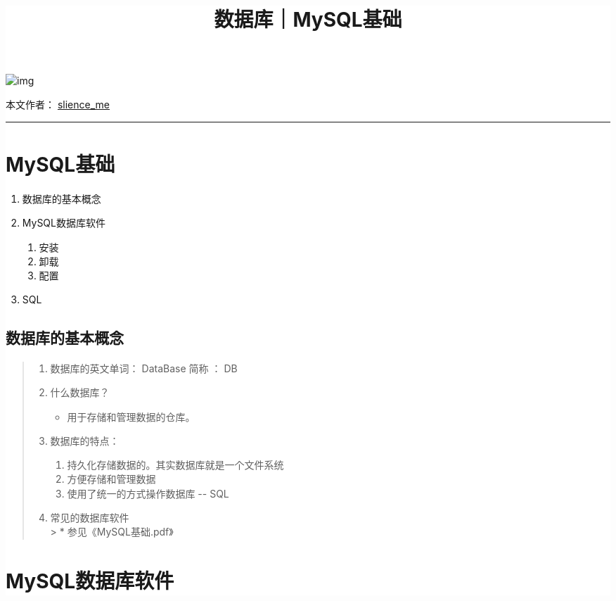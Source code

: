 ﻿---
layout: post
title: 数据库｜MySQL基础
categories: [数据库]
description: MySQL基础
keywords: 数据库
mermaid: false
sequence: false
flow: false
mathjax: false
mindmap: false
mindmap2: false
---

![img](https://raw.githubusercontent.com/slience-me/picGo/master/images/logo_slienceme3.jpeg)

本文作者： [slience_me](https://slienceme.cn/)

---

# MySQL基础

1. 数据库的基本概念


2. MySQL数据库软件
	1. 安装
	2. 卸载
	3. 配置

3. SQL


## 数据库的基本概念

> 1. 数据库的英文单词： DataBase 简称 ： DB
> 
> 2. 什么数据库？
> 
> 	  *  用于存储和管理数据的仓库。
> 
> 3. 数据库的特点：
> 		1. 持久化存储数据的。其实数据库就是一个文件系统
> 		2. 方便存储和管理数据
> 		3. 使用了统一的方式操作数据库 -- SQL
> 
> 
> 4. 常见的数据库软件   	
	> 		* 参见《MySQL基础.pdf》



# MySQL数据库软件
